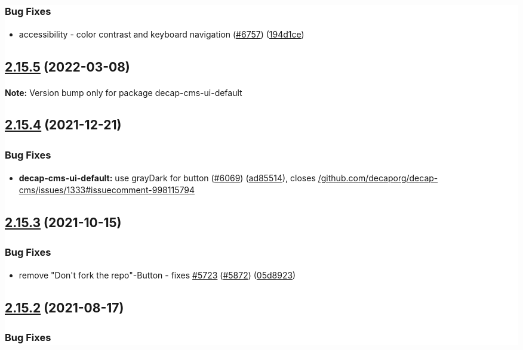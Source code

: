 ### Bug Fixes

* accessibility - color contrast and keyboard navigation ([#6757](https://github.com/decaporg/decap-cms/issues/6757)) ([194d1ce](https://github.com/decaporg/decap-cms/commit/194d1ce351c35d3feed4c1be704fbf79ac3c0efa))





## [2.15.5](https://github.com/decaporg/decap-cms/compare/decap-cms-ui-default@2.15.4...decap-cms-ui-default@2.15.5) (2022-03-08)

**Note:** Version bump only for package decap-cms-ui-default





## [2.15.4](https://github.com/decaporg/decap-cms/compare/decap-cms-ui-default@2.15.3...decap-cms-ui-default@2.15.4) (2021-12-21)


### Bug Fixes

* **decap-cms-ui-default:** use grayDark for button ([#6069](https://github.com/decaporg/decap-cms/issues/6069)) ([ad85514](https://github.com/decaporg/decap-cms/commit/ad85514cba607f066ab7071bee5932b2192466ee)), closes [/github.com/decaporg/decap-cms/issues/1333#issuecomment-998115794](https://github.com//github.com/decaporg/decap-cms/issues/1333/issues/issuecomment-998115794)





## [2.15.3](https://github.com/decaporg/decap-cms/compare/decap-cms-ui-default@2.15.2...decap-cms-ui-default@2.15.3) (2021-10-15)


### Bug Fixes

* remove "Don't fork the repo"-Button - fixes [#5723](https://github.com/decaporg/decap-cms/issues/5723) ([#5872](https://github.com/decaporg/decap-cms/issues/5872)) ([05d8923](https://github.com/decaporg/decap-cms/commit/05d89230dca315ddcc734b1dc6223df1d8dc1ede))





## [2.15.2](https://github.com/decaporg/decap-cms/compare/decap-cms-ui-default@2.15.1...decap-cms-ui-default@2.15.2) (2021-08-17)


### Bug Fixes
